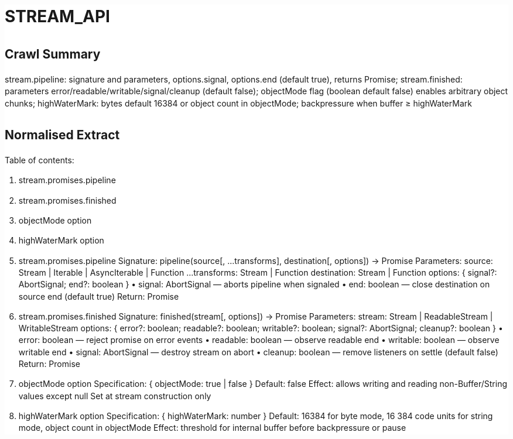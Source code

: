 # STREAM_API

## Crawl Summary
stream.pipeline: signature and parameters, options.signal, options.end (default true), returns Promise<void>; stream.finished: parameters error/readable/writable/signal/cleanup (default false); objectMode flag (boolean default false) enables arbitrary object chunks; highWaterMark: bytes default 16384 or object count in objectMode; backpressure when buffer ≥ highWaterMark

## Normalised Extract
Table of contents:
1. stream.promises.pipeline
2. stream.promises.finished
3. objectMode option
4. highWaterMark option

1. stream.promises.pipeline
Signature: pipeline(source[, ...transforms], destination[, options]) -> Promise<void>
Parameters:
  source: Stream | Iterable | AsyncIterable | Function
  ...transforms: Stream | Function
  destination: Stream | Function
  options: { signal?: AbortSignal; end?: boolean }
    • signal: AbortSignal — aborts pipeline when signaled
    • end: boolean — close destination on source end (default true)
Return: Promise<void>

2. stream.promises.finished
Signature: finished(stream[, options]) -> Promise<void>
Parameters:
  stream: Stream | ReadableStream | WritableStream
  options: { error?: boolean; readable?: boolean; writable?: boolean; signal?: AbortSignal; cleanup?: boolean }
    • error: boolean — reject promise on error events
    • readable: boolean — observe readable end
    • writable: boolean — observe writable end
    • signal: AbortSignal — destroy stream on abort
    • cleanup: boolean — remove listeners on settle (default false)
Return: Promise<void>

3. objectMode option
Specification: { objectMode: true | false }
Default: false
Effect: allows writing and reading non-Buffer/String values except null
Set at stream construction only

4. highWaterMark option
Specification: { highWaterMark: number }
Default: 16384 for byte mode, 16 384 code units for string mode, object count in objectMode
Effect: threshold for internal buffer before backpressure or pause
